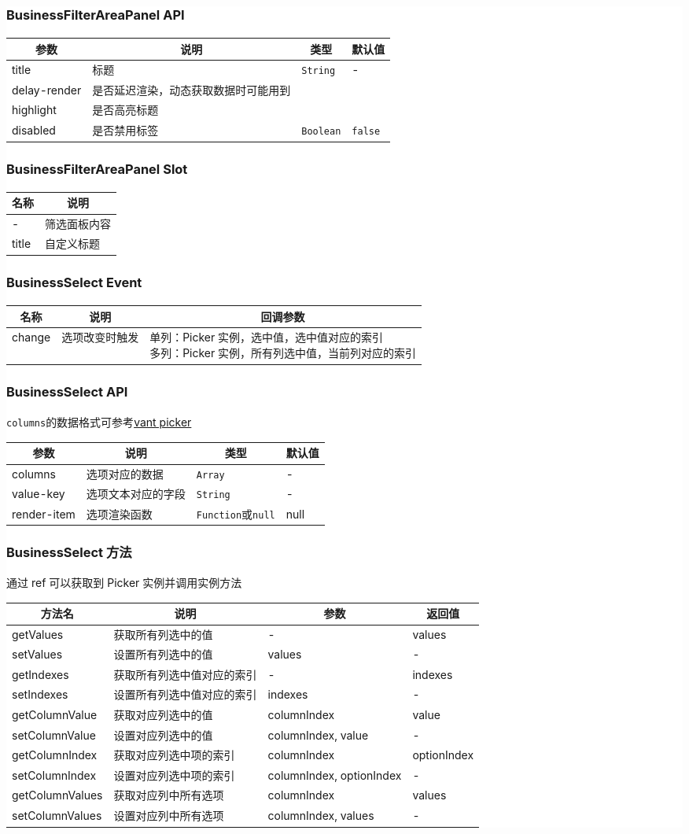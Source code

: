 ### BusinessFilterAreaPanel API

| 参数 | 说明 | 类型 | 默认值 |
|------|------|------|------|
| title | 标题 | `String` | - |
| delay-render | 是否延迟渲染，动态获取数据时可能用到 |
| highlight | 是否高亮标题 |
| disabled | 是否禁用标签 | `Boolean` | `false` |

### BusinessFilterAreaPanel Slot

| 名称 | 说明 |
|------|------|
| - | 筛选面板内容 |
| title | 自定义标题 |

### BusinessSelect Event

| 名称 | 说明 | 回调参数 |
|------|------| ------ |
| change | 选项改变时触发 | 单列：Picker 实例，选中值，选中值对应的索引 <br>多列：Picker 实例，所有列选中值，当前列对应的索引 |

### BusinessSelect API

`columns`的数据格式可参考[vant picker](https://vant-contrib.gitee.io/vant/#/zh-CN/picker)

| 参数 | 说明 | 类型 | 默认值 |
|------|------|------|------|
| columns | 选项对应的数据 | `Array` | - |
| value-key | 选项文本对应的字段 | `String` | - |
| render-item | 选项渲染函数 | `Function`或`null` | null |

### BusinessSelect 方法
通过 ref 可以获取到 Picker 实例并调用实例方法

| 方法名 | 说明 | 参数 | 返回值 |
|------|------|------|------|
| getValues | 获取所有列选中的值 | - | values |
| setValues | 设置所有列选中的值 | values | - |
| getIndexes | 获取所有列选中值对应的索引 | - | indexes |
| setIndexes | 设置所有列选中值对应的索引 | indexes | - |
| getColumnValue | 获取对应列选中的值 | columnIndex | value |
| setColumnValue | 设置对应列选中的值 | columnIndex, value | - |
| getColumnIndex | 获取对应列选中项的索引 | columnIndex | optionIndex |
| setColumnIndex | 设置对应列选中项的索引 | columnIndex, optionIndex | - |
| getColumnValues | 获取对应列中所有选项 | columnIndex | values |
| setColumnValues | 设置对应列中所有选项 | columnIndex, values | - |
